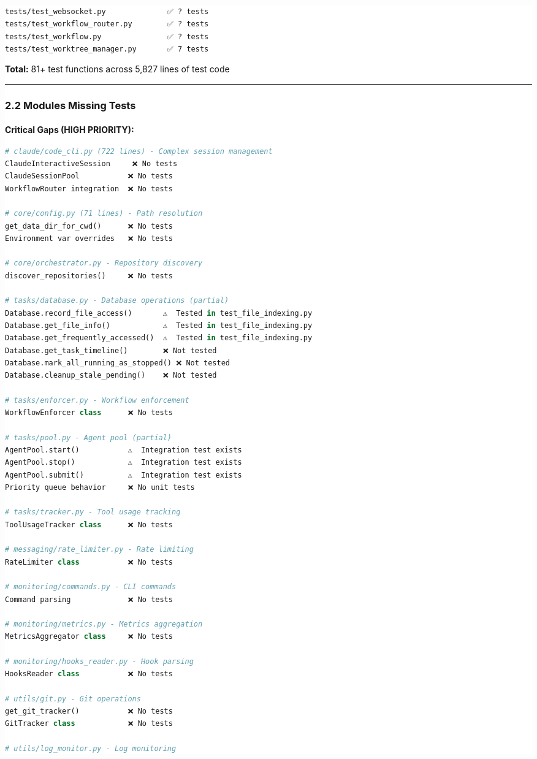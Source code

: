 ```
tests/test_websocket.py              ✅ ? tests
tests/test_workflow_router.py        ✅ ? tests
tests/test_workflow.py               ✅ ? tests
tests/test_worktree_manager.py       ✅ 7 tests
```

**Total:** 81+ test functions across 5,827 lines of test code

---

### 2.2 Modules Missing Tests

**Critical Gaps (HIGH PRIORITY):**

```python
# claude/code_cli.py (722 lines) - Complex session management
ClaudeInteractiveSession     ❌ No tests
ClaudeSessionPool           ❌ No tests
WorkflowRouter integration  ❌ No tests

# core/config.py (71 lines) - Path resolution
get_data_dir_for_cwd()      ❌ No tests
Environment var overrides   ❌ No tests

# core/orchestrator.py - Repository discovery
discover_repositories()     ❌ No tests

# tasks/database.py - Database operations (partial)
Database.record_file_access()       ⚠️  Tested in test_file_indexing.py
Database.get_file_info()            ⚠️  Tested in test_file_indexing.py
Database.get_frequently_accessed()  ⚠️  Tested in test_file_indexing.py
Database.get_task_timeline()        ❌ Not tested
Database.mark_all_running_as_stopped() ❌ Not tested
Database.cleanup_stale_pending()    ❌ Not tested

# tasks/enforcer.py - Workflow enforcement
WorkflowEnforcer class      ❌ No tests

# tasks/pool.py - Agent pool (partial)
AgentPool.start()           ⚠️  Integration test exists
AgentPool.stop()            ⚠️  Integration test exists  
AgentPool.submit()          ⚠️  Integration test exists
Priority queue behavior     ❌ No unit tests

# tasks/tracker.py - Tool usage tracking
ToolUsageTracker class      ❌ No tests

# messaging/rate_limiter.py - Rate limiting
RateLimiter class           ❌ No tests

# monitoring/commands.py - CLI commands
Command parsing             ❌ No tests

# monitoring/metrics.py - Metrics aggregation
MetricsAggregator class     ❌ No tests

# monitoring/hooks_reader.py - Hook parsing
HooksReader class           ❌ No tests

# utils/git.py - Git operations
get_git_tracker()           ❌ No tests
GitTracker class            ❌ No tests

# utils/log_monitor.py - Log monitoring
```